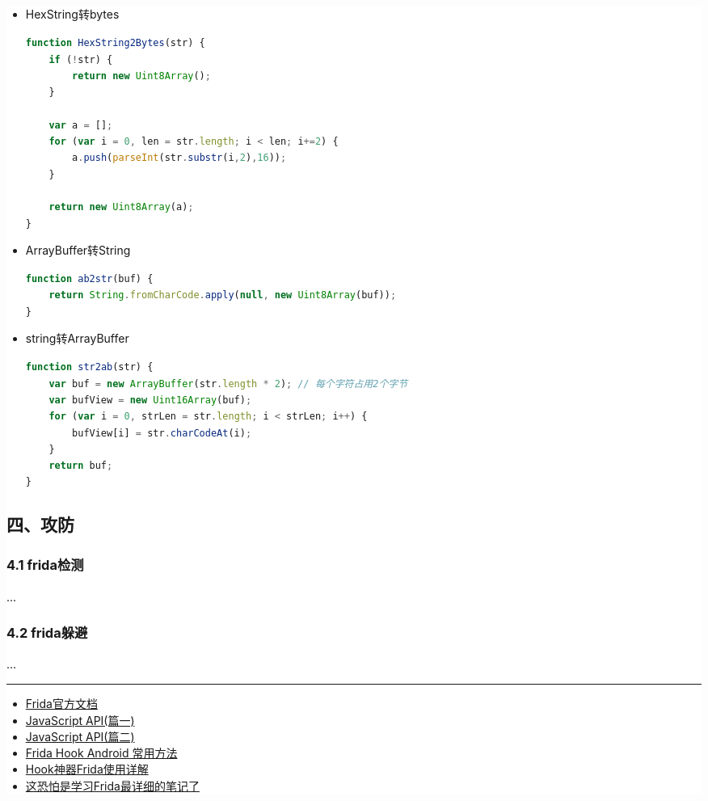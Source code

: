 + HexString转bytes

  ```js
  function HexString2Bytes(str) {
      if (!str) {
          return new Uint8Array();
      }
  
      var a = [];
      for (var i = 0, len = str.length; i < len; i+=2) {
          a.push(parseInt(str.substr(i,2),16));
      }
  
      return new Uint8Array(a);
  }
  ```

+ ArrayBuffer转String

  ```js
  function ab2str(buf) {
      return String.fromCharCode.apply(null, new Uint8Array(buf));
  }
  ```

+ string转ArrayBuffer

  ```js
  function str2ab(str) {
      var buf = new ArrayBuffer(str.length * 2); // 每个字符占用2个字节
      var bufView = new Uint16Array(buf);
      for (var i = 0, strLen = str.length; i < strLen; i++) {
          bufView[i] = str.charCodeAt(i);
      }
      return buf;
  }
  ```



## 四、攻防

### 4.1 frida检测

...

### 4.2 frida躲避

...



---

+ [Frida官方文档](https://www.frida.re/docs/javascript-api/#java)
+ [JavaScript API(篇一)](https://zhuanlan.kanxue.com/article-342.htm)
+ [JavaScript API(篇二)](https://zhuanlan.kanxue.com/article-414.htm)
+ [Frida Hook Android 常用方法](https://blog.csdn.net/zhy025907/article/details/89512096)
+ [Hook神器Frida使用详解](https://blog.csdn.net/m0_46204016/article/details/104115893)
+ [这恐怕是学习Frida最详细的笔记了](https://blog.csdn.net/qq_34067821/article/details/107180885)

